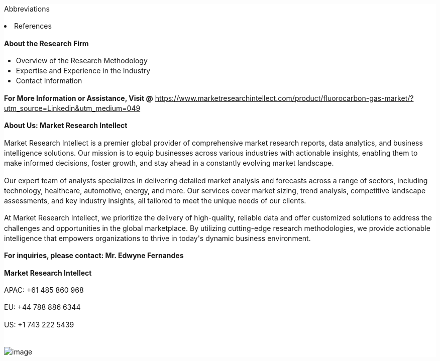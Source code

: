 Abbreviations</li><li>References</li></ul><p><strong>About the Research Firm</strong></p><ul><li>Overview of the Research Methodology</li><li>Expertise and Experience in the Industry</li><li>Contact Information</li></ul></div><div class="article-main__content" data-test-id="publishing-text-block"><p><span class="font-[700]"><strong>For More Information or Assistance, Visit @</strong>&nbsp;<a href="https://www.marketresearchintellect.com/product/fluorocarbon-gas-market/?utm_source=Linkedin&utm_medium=049">https://www.marketresearchintellect.com/product/fluorocarbon-gas-market/?utm_source=Linkedin&utm_medium=049</a></span></p><p><strong>About Us: Market Research Intellect</strong></p><p>Market Research Intellect is a premier global provider of comprehensive market research reports, data analytics, and business intelligence solutions. Our mission is to equip businesses across various industries with actionable insights, enabling them to make informed decisions, foster growth, and stay ahead in a constantly evolving market landscape.</p><p>Our expert team of analysts specializes in delivering detailed market analysis and forecasts across a range of sectors, including technology, healthcare, automotive, energy, and more. Our services cover market sizing, trend analysis, competitive landscape assessments, and key industry insights, all tailored to meet the unique needs of our clients.</p><p>At Market Research Intellect, we prioritize the delivery of high-quality, reliable data and offer customized solutions to address the challenges and opportunities in the global marketplace. By utilizing cutting-edge research methodologies, we provide actionable intelligence that empowers organizations to thrive in today's dynamic business environment.</p><p><strong>For inquiries, please contact: Mr. Edwyne Fernandes</strong></p><p><strong>Market Research Intellect</strong></p><p>APAC: +61 485 860 968</p><p>EU: +44 788 886 6344</p><p>US: +1 743 222 5439</p></div><div class="article-main__content" data-test-id="publishing-text-block">&nbsp;</div>
![image](https://github.com/user-attachments/assets/acb26d51-3ff6-49fb-b9a9-f859c622d639)
